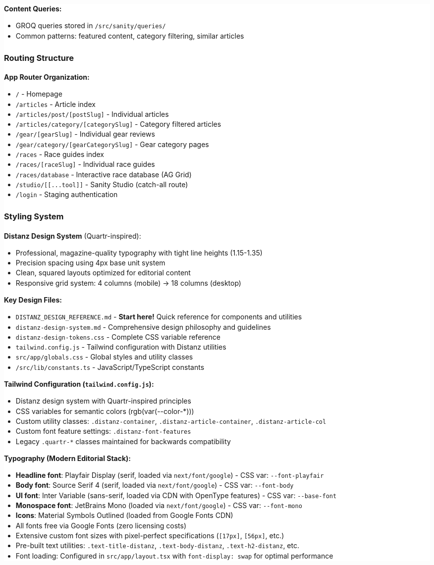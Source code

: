 **Content Queries:**
- GROQ queries stored in `/src/sanity/queries/`
- Common patterns: featured content, category filtering, similar articles

### Routing Structure

**App Router Organization:**
- `/` - Homepage
- `/articles` - Article index
- `/articles/post/[postSlug]` - Individual articles
- `/articles/category/[categorySlug]` - Category filtered articles
- `/gear/[gearSlug]` - Individual gear reviews
- `/gear/category/[gearCategorySlug]` - Gear category pages
- `/races` - Race guides index
- `/races/[raceSlug]` - Individual race guides
- `/races/database` - Interactive race database (AG Grid)
- `/studio/[[...tool]]` - Sanity Studio (catch-all route)
- `/login` - Staging authentication

### Styling System

**Distanz Design System** (Quartr-inspired):
- Professional, magazine-quality typography with tight line heights (1.15-1.35)
- Precision spacing using 4px base unit system
- Clean, squared layouts optimized for editorial content
- Responsive grid system: 4 columns (mobile) → 18 columns (desktop)

**Key Design Files:**
- `DISTANZ_DESIGN_REFERENCE.md` - **Start here!** Quick reference for components and utilities
- `distanz-design-system.md` - Comprehensive design philosophy and guidelines
- `distanz-design-tokens.css` - Complete CSS variable reference
- `tailwind.config.js` - Tailwind configuration with Distanz utilities
- `src/app/globals.css` - Global styles and utility classes
- `/src/lib/constants.ts` - JavaScript/TypeScript constants

**Tailwind Configuration (`tailwind.config.js`):**
- Distanz design system with Quartr-inspired principles
- CSS variables for semantic colors (rgb(var(--color-*)))
- Custom utility classes: `.distanz-container`, `.distanz-article-container`, `.distanz-article-col`
- Custom font feature settings: `.distanz-font-features`
- Legacy `.quartr-*` classes maintained for backwards compatibility

**Typography (Modern Editorial Stack):**
- **Headline font**: Playfair Display (serif, loaded via `next/font/google`) - CSS var: `--font-playfair`
- **Body font**: Source Serif 4 (serif, loaded via `next/font/google`) - CSS var: `--font-body`
- **UI font**: Inter Variable (sans-serif, loaded via CDN with OpenType features) - CSS var: `--base-font`
- **Monospace font**: JetBrains Mono (loaded via `next/font/google`) - CSS var: `--font-mono`
- **Icons**: Material Symbols Outlined (loaded from Google Fonts CDN)
- All fonts free via Google Fonts (zero licensing costs)
- Extensive custom font sizes with pixel-perfect specifications (`[17px]`, `[56px]`, etc.)
- Pre-built text utilities: `.text-title-distanz`, `.text-body-distanz`, `.text-h2-distanz`, etc.
- Font loading: Configured in `src/app/layout.tsx` with `font-display: swap` for optimal performance
